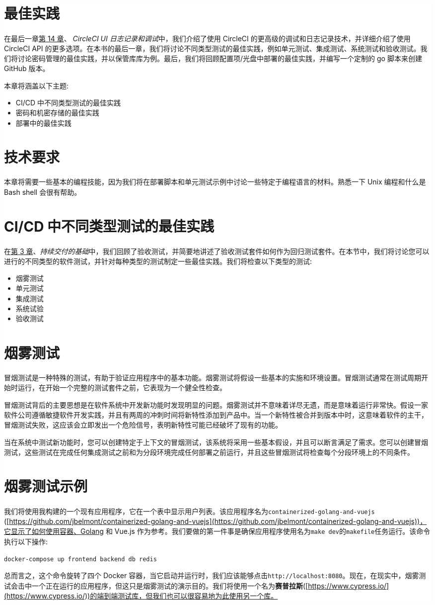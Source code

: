# 最佳实践

在最后一章[第 14 章](14.html)、 *CircleCI UI 日志记录和调试*中，我们介绍了使用 CircleCI 的更高级的调试和日志记录技术，并详细介绍了使用 CircleCI API 的更多选项。在本书的最后一章，我们将讨论不同类型测试的最佳实践，例如单元测试、集成测试、系统测试和验收测试。我们将讨论密码管理的最佳实践，并以保管库库为例。最后，我们将回顾配置项/光盘中部署的最佳实践，并编写一个定制的 go 脚本来创建 GitHub 版本。

本章将涵盖以下主题:

*   CI/CD 中不同类型测试的最佳实践
*   密码和机密存储的最佳实践
*   部署中的最佳实践

# 技术要求

本章将需要一些基本的编程技能，因为我们将在部署脚本和单元测试示例中讨论一些特定于编程语言的材料。熟悉一下 Unix 编程和什么是 Bash shell 会很有帮助。

# CI/CD 中不同类型测试的最佳实践

在[第 3 章](03.html)、*持续交付的基础*中，我们回顾了验收测试，并简要地讲述了验收测试套件如何作为回归测试套件。在本节中，我们将讨论您可以进行的不同类型的软件测试，并针对每种类型的测试制定一些最佳实践。我们将检查以下类型的测试:

*   烟雾测试
*   单元测试
*   集成测试
*   系统试验
*   验收测试

# 烟雾测试

冒烟测试是一种特殊的测试，有助于验证应用程序中的基本功能。烟雾测试将假设一些基本的实施和环境设置。冒烟测试通常在测试周期开始时运行，在开始一个完整的测试套件之前，它表现为一个健全性检查。

冒烟测试背后的主要思想是在软件系统中开发新功能时发现明显的问题。烟雾测试并不意味着详尽无遗，而是意味着运行非常快。假设一家软件公司遵循敏捷软件开发实践，并且有两周的冲刺时间将新特性添加到产品中。当一个新特性被合并到版本中时，这意味着软件的主干，冒烟测试失败，这应该会立即发出一个危险信号，表明新特性可能已经破坏了现有的功能。

当在系统中测试新功能时，您可以创建特定于上下文的冒烟测试，该系统将采用一些基本假设，并且可以断言满足了需求。您可以创建冒烟测试，这些测试在完成任何集成测试之前和为分段环境完成任何部署之前运行，并且这些冒烟测试将检查每个分段环境上的不同条件。

# 烟雾测试示例

我们将使用我构建的一个现有应用程序，它在一个表中显示用户列表。该应用程序名为`containerized-golang-and-vuejs`([https://github.com/jbelmont/containerized-golang-and-vuejs](https://github.com/jbelmont/containerized-golang-and-vuejs))，它显示了如何使用容器、Golang 和 Vue.js 作为参考。我们要做的第一件事是确保应用程序使用名为`make dev`的`makefile`任务运行。该命令执行以下操作:

```
docker-compose up frontend backend db redis
```

总而言之，这个命令旋转了四个 Docker 容器，当它启动并运行时，我们应该能够点击`http://localhost:8080`。现在，在现实中，烟雾测试会击中一个正在运行的应用程序，但这只是烟雾测试的演示目的。我们将使用一个名为**赛普拉斯**([https://www.cypress.io/](https://www.cypress.io/))的端到端测试库，但我们也可以很容易地为此使用另一个库。
